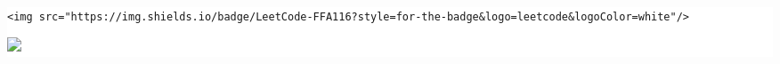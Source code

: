     <img src="https://img.shields.io/badge/LeetCode-FFA116?style=for-the-badge&logo=leetcode&logoColor=white"/>
  </a>
  <a href="[https://www.hackerrank.com/profile/2301641720021_A">
    <img src="https://img.shields.io/badge/HackerRank-2EC866?style=for-the-badge&logo=hackerrank&logoColor=white"/>
  </a>
</p>
